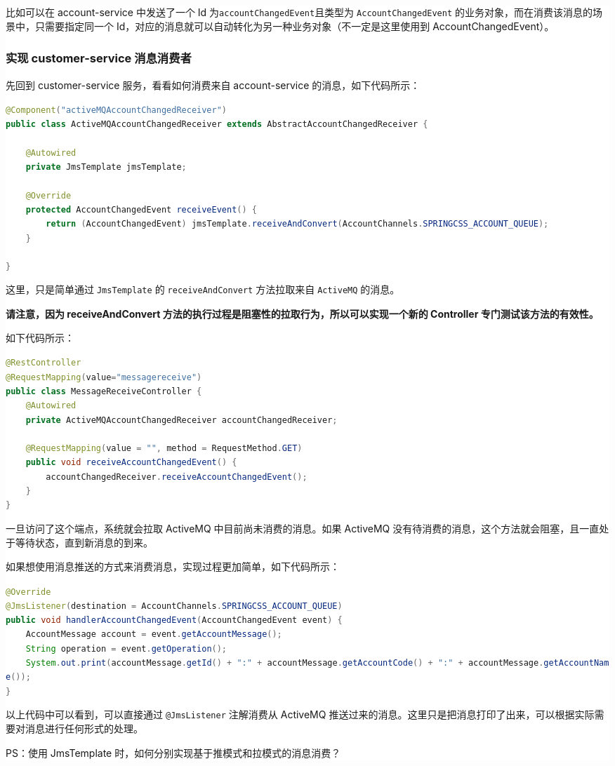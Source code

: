 比如可以在 account-service 中发送了一个 Id 为`accountChangedEvent`且类型为 `AccountChangedEvent` 的业务对象，而在消费该消息的场景中，只需要指定同一个 Id，对应的消息就可以自动转化为另一种业务对象（不一定是这里使用到 AccountChangedEvent）。


### 实现 customer-service 消息消费者

先回到 customer-service 服务，看看如何消费来自 account-service 的消息，如下代码所示：
```java
@Component("activeMQAccountChangedReceiver")
public class ActiveMQAccountChangedReceiver extends AbstractAccountChangedReceiver {

	@Autowired
	private JmsTemplate jmsTemplate;

	@Override
	protected AccountChangedEvent receiveEvent() {
		return (AccountChangedEvent) jmsTemplate.receiveAndConvert(AccountChannels.SPRINGCSS_ACCOUNT_QUEUE);
	}

}
```

这里，只是简单通过 `JmsTemplate` 的 `receiveAndConvert` 方法拉取来自 `ActiveMQ` 的消息。

**请注意，因为 receiveAndConvert 方法的执行过程是阻塞性的拉取行为，所以可以实现一个新的 Controller 专门测试该方法的有效性。**

如下代码所示：
```java
@RestController
@RequestMapping(value="messagereceive")
public class MessageReceiveController {
    @Autowired
    private ActiveMQAccountChangedReceiver accountChangedReceiver;
    
    @RequestMapping(value = "", method = RequestMethod.GET)
    public void receiveAccountChangedEvent() {
        accountChangedReceiver.receiveAccountChangedEvent();
    }
}
```

一旦访问了这个端点，系统就会拉取 ActiveMQ 中目前尚未消费的消息。如果 ActiveMQ 没有待消费的消息，这个方法就会阻塞，且一直处于等待状态，直到新消息的到来。

如果想使用消息推送的方式来消费消息，实现过程更加简单，如下代码所示：
```java
@Override
@JmsListener(destination = AccountChannels.SPRINGCSS_ACCOUNT_QUEUE)
public void handlerAccountChangedEvent(AccountChangedEvent event) {
    AccountMessage account = event.getAccountMessage();
    String operation = event.getOperation();
    System.out.print(accountMessage.getId() + ":" + accountMessage.getAccountCode() + ":" + accountMessage.getAccountName());
}
```
以上代码中可以看到，可以直接通过 `@JmsListener` 注解消费从 ActiveMQ 推送过来的消息。这里只是把消息打印了出来，可以根据实际需要对消息进行任何形式的处理。


PS：使用 JmsTemplate 时，如何分别实现基于推模式和拉模式的消息消费？